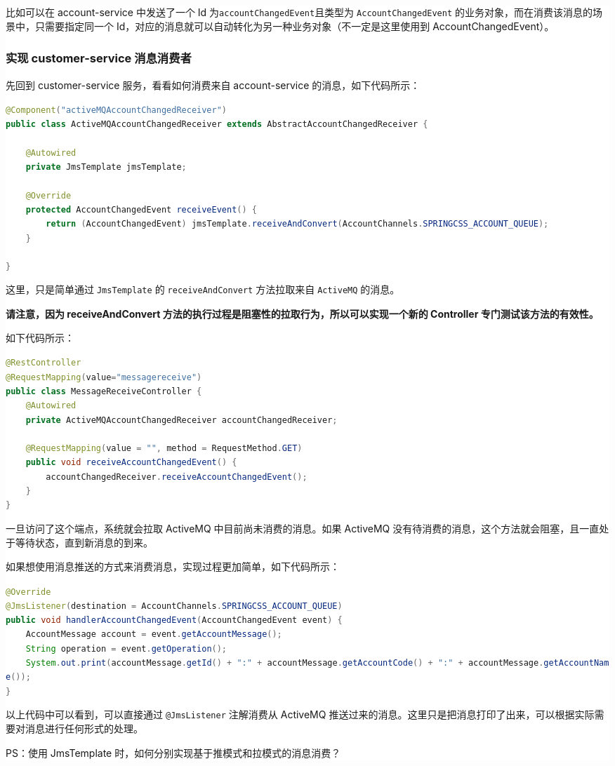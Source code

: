 比如可以在 account-service 中发送了一个 Id 为`accountChangedEvent`且类型为 `AccountChangedEvent` 的业务对象，而在消费该消息的场景中，只需要指定同一个 Id，对应的消息就可以自动转化为另一种业务对象（不一定是这里使用到 AccountChangedEvent）。


### 实现 customer-service 消息消费者

先回到 customer-service 服务，看看如何消费来自 account-service 的消息，如下代码所示：
```java
@Component("activeMQAccountChangedReceiver")
public class ActiveMQAccountChangedReceiver extends AbstractAccountChangedReceiver {

	@Autowired
	private JmsTemplate jmsTemplate;

	@Override
	protected AccountChangedEvent receiveEvent() {
		return (AccountChangedEvent) jmsTemplate.receiveAndConvert(AccountChannels.SPRINGCSS_ACCOUNT_QUEUE);
	}

}
```

这里，只是简单通过 `JmsTemplate` 的 `receiveAndConvert` 方法拉取来自 `ActiveMQ` 的消息。

**请注意，因为 receiveAndConvert 方法的执行过程是阻塞性的拉取行为，所以可以实现一个新的 Controller 专门测试该方法的有效性。**

如下代码所示：
```java
@RestController
@RequestMapping(value="messagereceive")
public class MessageReceiveController {
    @Autowired
    private ActiveMQAccountChangedReceiver accountChangedReceiver;
    
    @RequestMapping(value = "", method = RequestMethod.GET)
    public void receiveAccountChangedEvent() {
        accountChangedReceiver.receiveAccountChangedEvent();
    }
}
```

一旦访问了这个端点，系统就会拉取 ActiveMQ 中目前尚未消费的消息。如果 ActiveMQ 没有待消费的消息，这个方法就会阻塞，且一直处于等待状态，直到新消息的到来。

如果想使用消息推送的方式来消费消息，实现过程更加简单，如下代码所示：
```java
@Override
@JmsListener(destination = AccountChannels.SPRINGCSS_ACCOUNT_QUEUE)
public void handlerAccountChangedEvent(AccountChangedEvent event) {
    AccountMessage account = event.getAccountMessage();
    String operation = event.getOperation();
    System.out.print(accountMessage.getId() + ":" + accountMessage.getAccountCode() + ":" + accountMessage.getAccountName());
}
```
以上代码中可以看到，可以直接通过 `@JmsListener` 注解消费从 ActiveMQ 推送过来的消息。这里只是把消息打印了出来，可以根据实际需要对消息进行任何形式的处理。


PS：使用 JmsTemplate 时，如何分别实现基于推模式和拉模式的消息消费？